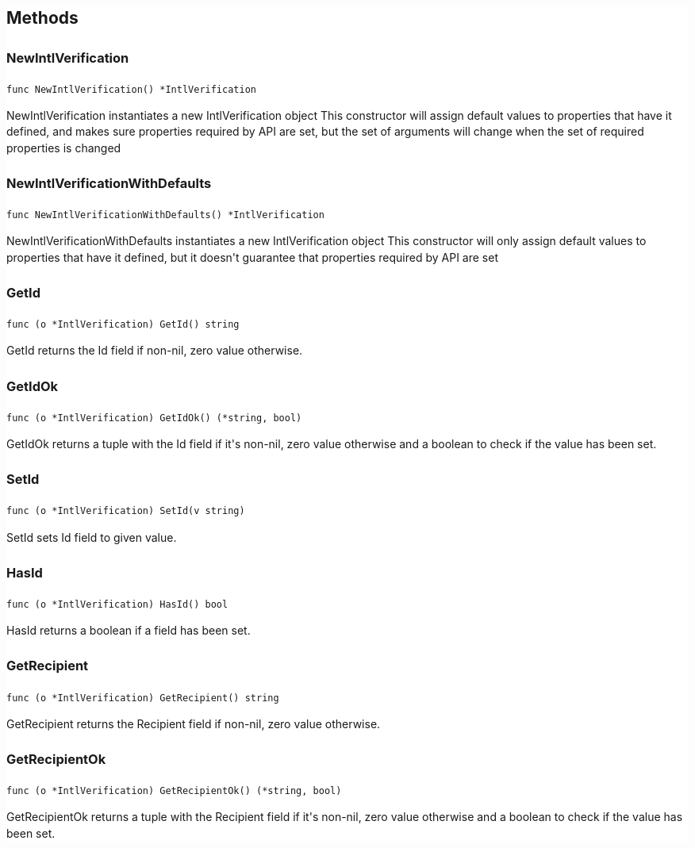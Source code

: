 ## Methods

### NewIntlVerification

`func NewIntlVerification() *IntlVerification`

NewIntlVerification instantiates a new IntlVerification object
This constructor will assign default values to properties that have it defined,
and makes sure properties required by API are set, but the set of arguments
will change when the set of required properties is changed

### NewIntlVerificationWithDefaults

`func NewIntlVerificationWithDefaults() *IntlVerification`

NewIntlVerificationWithDefaults instantiates a new IntlVerification object
This constructor will only assign default values to properties that have it defined,
but it doesn't guarantee that properties required by API are set

### GetId

`func (o *IntlVerification) GetId() string`

GetId returns the Id field if non-nil, zero value otherwise.

### GetIdOk

`func (o *IntlVerification) GetIdOk() (*string, bool)`

GetIdOk returns a tuple with the Id field if it's non-nil, zero value otherwise
and a boolean to check if the value has been set.

### SetId

`func (o *IntlVerification) SetId(v string)`

SetId sets Id field to given value.

### HasId

`func (o *IntlVerification) HasId() bool`

HasId returns a boolean if a field has been set.

### GetRecipient

`func (o *IntlVerification) GetRecipient() string`

GetRecipient returns the Recipient field if non-nil, zero value otherwise.

### GetRecipientOk

`func (o *IntlVerification) GetRecipientOk() (*string, bool)`

GetRecipientOk returns a tuple with the Recipient field if it's non-nil, zero value otherwise
and a boolean to check if the value has been set.
